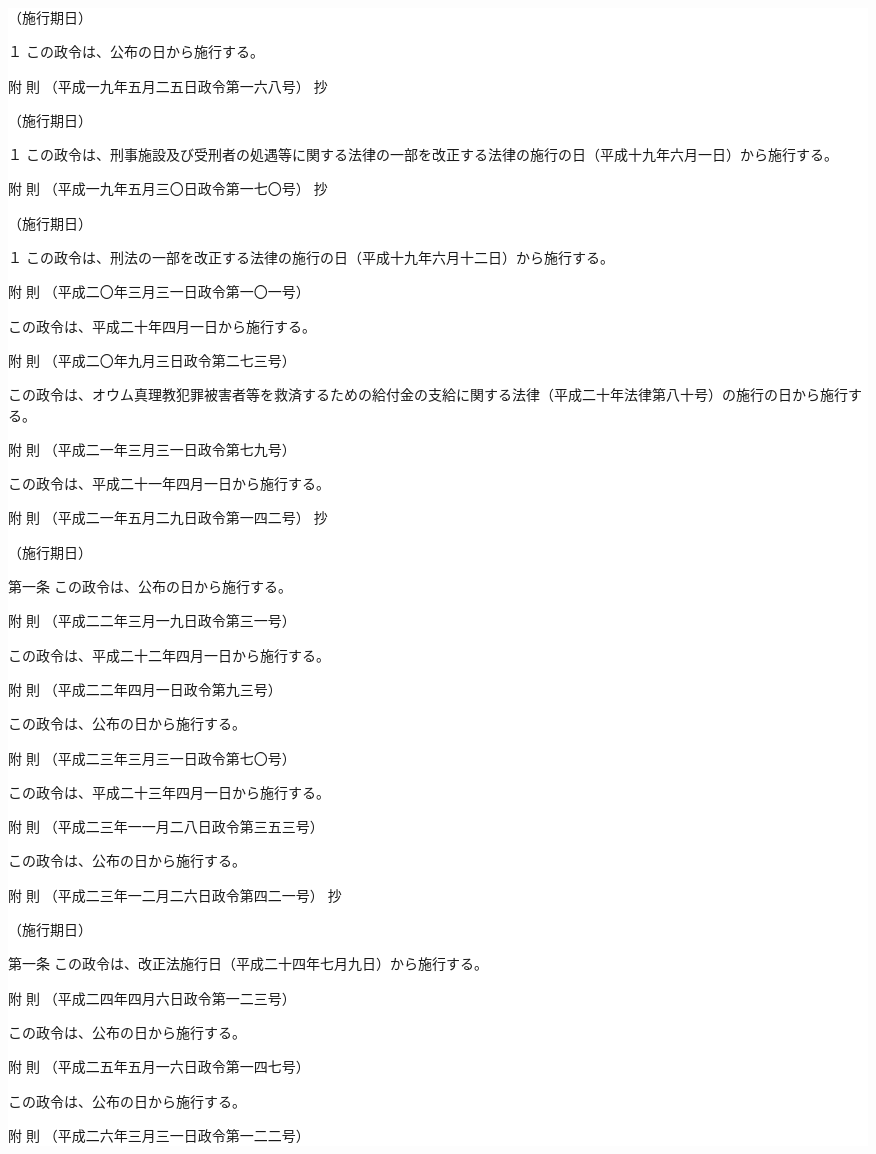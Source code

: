 （施行期日）

１ この政令は、公布の日から施行する。

附 則 （平成一九年五月二五日政令第一六八号） 抄

（施行期日）

１ この政令は、刑事施設及び受刑者の処遇等に関する法律の一部を改正する法律の施行の日（平成十九年六月一日）から施行する。

附 則 （平成一九年五月三〇日政令第一七〇号） 抄

（施行期日）

１ この政令は、刑法の一部を改正する法律の施行の日（平成十九年六月十二日）から施行する。

附 則 （平成二〇年三月三一日政令第一〇一号）

この政令は、平成二十年四月一日から施行する。

附 則 （平成二〇年九月三日政令第二七三号）

この政令は、オウム真理教犯罪被害者等を救済するための給付金の支給に関する法律（平成二十年法律第八十号）の施行の日から施行する。

附 則 （平成二一年三月三一日政令第七九号）

この政令は、平成二十一年四月一日から施行する。

附 則 （平成二一年五月二九日政令第一四二号） 抄

（施行期日）

第一条 この政令は、公布の日から施行する。

附 則 （平成二二年三月一九日政令第三一号）

この政令は、平成二十二年四月一日から施行する。

附 則 （平成二二年四月一日政令第九三号）

この政令は、公布の日から施行する。

附 則 （平成二三年三月三一日政令第七〇号）

この政令は、平成二十三年四月一日から施行する。

附 則 （平成二三年一一月二八日政令第三五三号）

この政令は、公布の日から施行する。

附 則 （平成二三年一二月二六日政令第四二一号） 抄

（施行期日）

第一条 この政令は、改正法施行日（平成二十四年七月九日）から施行する。

附 則 （平成二四年四月六日政令第一二三号）

この政令は、公布の日から施行する。

附 則 （平成二五年五月一六日政令第一四七号）

この政令は、公布の日から施行する。

附 則 （平成二六年三月三一日政令第一二二号）
